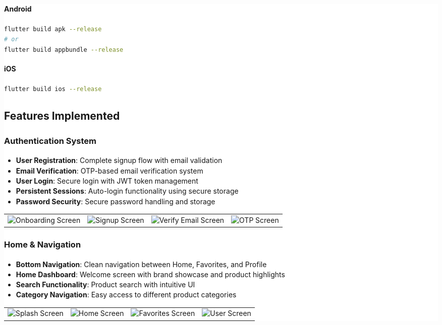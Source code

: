 #### Android

```bash
flutter build apk --release
# or
flutter build appbundle --release
```

#### iOS

```bash
flutter build ios --release
```

## Features Implemented

### Authentication System

- **User Registration**: Complete signup flow with email validation
- **Email Verification**: OTP-based email verification system
- **User Login**: Secure login with JWT token management
- **Persistent Sessions**: Auto-login functionality using secure storage
- **Password Security**: Secure password handling and storage

<table>
  <tr>
    <td> <img width="25%" alt="Onboarding Screen" src="https://github.com/user-attachments/assets/59da2de9-7a15-49d4-ba87-f7db3c516e0a" /> </td>
    <td> <img width="25%" alt="Signup Screen" src="https://github.com/user-attachments/assets/0354693a-b172-40a2-b633-355878f09865" /> </td>
    <td> <img width="25%" alt="Verify Email Screen" src="https://github.com/user-attachments/assets/7bc3312c-e99e-4242-a7f4-610d5daee5d4" /> </td>
    <td> <img width="25%" alt="OTP Screen" src="https://github.com/user-attachments/assets/0243b945-3888-4868-8a3e-5e4bce7398a8" /> </td>
  </tr>
</table>

### Home & Navigation

- **Bottom Navigation**: Clean navigation between Home, Favorites, and Profile
- **Home Dashboard**: Welcome screen with brand showcase and product highlights
- **Search Functionality**: Product search with intuitive UI
- **Category Navigation**: Easy access to different product categories

<table>
  <tr>
    <td> <img width="25%" alt="Splash Screen" src="https://github.com/user-attachments/assets/254a4978-e559-4b5e-972a-7da1b1557403" /> </td>
    <td> <img width="25%" alt="Home Screen" src="https://github.com/user-attachments/assets/d274a0d7-3ea5-4b76-99b1-49d5e55f5e3c" /> </td>
    <td> <img width="25%" alt="Favorites Screen" src="https://github.com/user-attachments/assets/f8e2f51e-ec17-49bc-87a7-d3fcca4d589f" /> </td>
    <td> <img width="25%" alt="User Screen" src="https://github.com/user-attachments/assets/82228094-3a9e-43fb-8f1b-9bd3ad26cd43" /> </td>
  </tr>
</table>

